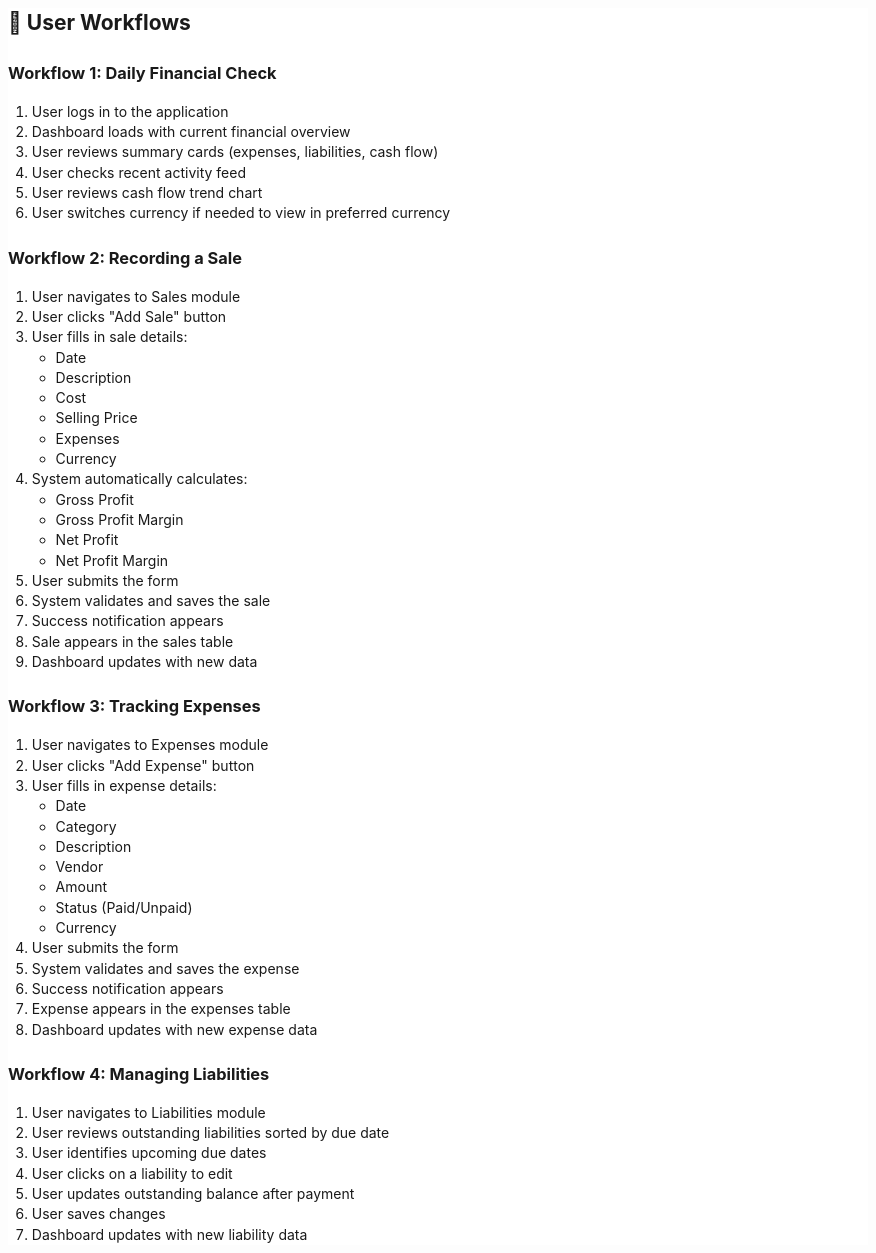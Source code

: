 
## 🔄 User Workflows

### Workflow 1: Daily Financial Check
1. User logs in to the application
2. Dashboard loads with current financial overview
3. User reviews summary cards (expenses, liabilities, cash flow)
4. User checks recent activity feed
5. User reviews cash flow trend chart
6. User switches currency if needed to view in preferred currency

### Workflow 2: Recording a Sale
1. User navigates to Sales module
2. User clicks "Add Sale" button
3. User fills in sale details:
   - Date
   - Description
   - Cost
   - Selling Price
   - Expenses
   - Currency
4. System automatically calculates:
   - Gross Profit
   - Gross Profit Margin
   - Net Profit
   - Net Profit Margin
5. User submits the form
6. System validates and saves the sale
7. Success notification appears
8. Sale appears in the sales table
9. Dashboard updates with new data

### Workflow 3: Tracking Expenses
1. User navigates to Expenses module
2. User clicks "Add Expense" button
3. User fills in expense details:
   - Date
   - Category
   - Description
   - Vendor
   - Amount
   - Status (Paid/Unpaid)
   - Currency
4. User submits the form
5. System validates and saves the expense
6. Success notification appears
7. Expense appears in the expenses table
8. Dashboard updates with new expense data

### Workflow 4: Managing Liabilities
1. User navigates to Liabilities module
2. User reviews outstanding liabilities sorted by due date
3. User identifies upcoming due dates
4. User clicks on a liability to edit
5. User updates outstanding balance after payment
6. User saves changes
7. Dashboard updates with new liability data
